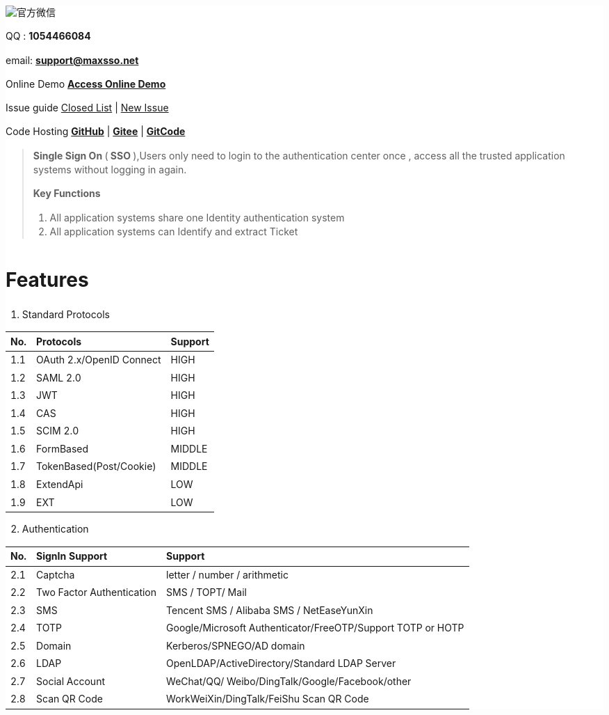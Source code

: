 <img src="images/wechat.jpg?raw=true" width="200px" alt="官方微信"/>

QQ : <b> 1054466084 </b> 

email: <b> support@maxsso.net </b>

Online Demo  <a href="https://maxkey.top/zh/about/demo.html" target="_blank"><b>Access Online Demo</b></a> 

Issue guide <a href="https://gitee.com/dromara/MaxKey/issues?q=is%3Aclosed">Closed List</a>  | <a href="https://gitee.com/dromara/MaxKey/issues/I65IEQ">New Issue</a>


Code Hosting <a href="https://github.com/dromara/MaxKey" target="_blank"><b>GitHub</b></a> | <a href="https://gitee.com/dromara/MaxKey" target="_blank"><b>Gitee</b></a>  | <a href="https://gitcode.com/dromara/MaxKey/overview" target="_blank"><b>GitCode</b></a>

><b> Single Sign On </b>(<b> SSO </b >),Users only need to login to the authentication center once , access all the trusted application systems without logging in again.
>
>**Key Functions**
>1) All application systems share one Identity authentication system
>2) All application systems can Identify and extract Ticket
 
 
# Features

1.  Standard Protocols

| No.     | Protocols   |  Support  |
| --------| :-----      | :----     |
| 1.1     | OAuth 2.x/OpenID Connect    	| HIGH  |
| 1.2     | SAML 2.0                    	| HIGH  |
| 1.3     | JWT                         	| HIGH  |
| 1.4     | CAS                         	| HIGH  |
| 1.5     | SCIM 2.0                        | HIGH  |
| 1.6     | FormBased                   	| MIDDLE|
| 1.7     | TokenBased(Post/Cookie)     	| MIDDLE|
| 1.8     | ExtendApi                   	| LOW   |
| 1.9     | EXT                         	| LOW   |

2. Authentication

| No.     | SignIn Support  | Support   |
| --------| :-----          | :----     |
| 2.1     | Captcha         | letter / number / arithmetic  | 
| 2.2     | Two Factor Authentication  | SMS / TOPT/ Mail     |
| 2.3     | SMS             | Tencent SMS / Alibaba SMS / NetEaseYunXin     |
| 2.4     | TOTP            | Google/Microsoft Authenticator/FreeOTP/Support TOTP or HOTP |
| 2.5     | Domain          | Kerberos/SPNEGO/AD domain|
| 2.6     | LDAP            | OpenLDAP/ActiveDirectory/Standard LDAP Server |
| 2.7     | Social Account  | WeChat/QQ/ Weibo/DingTalk/Google/Facebook/other  | 
| 2.8     | Scan QR Code    | WorkWeiXin/DingTalk/FeiShu Scan QR Code | 
